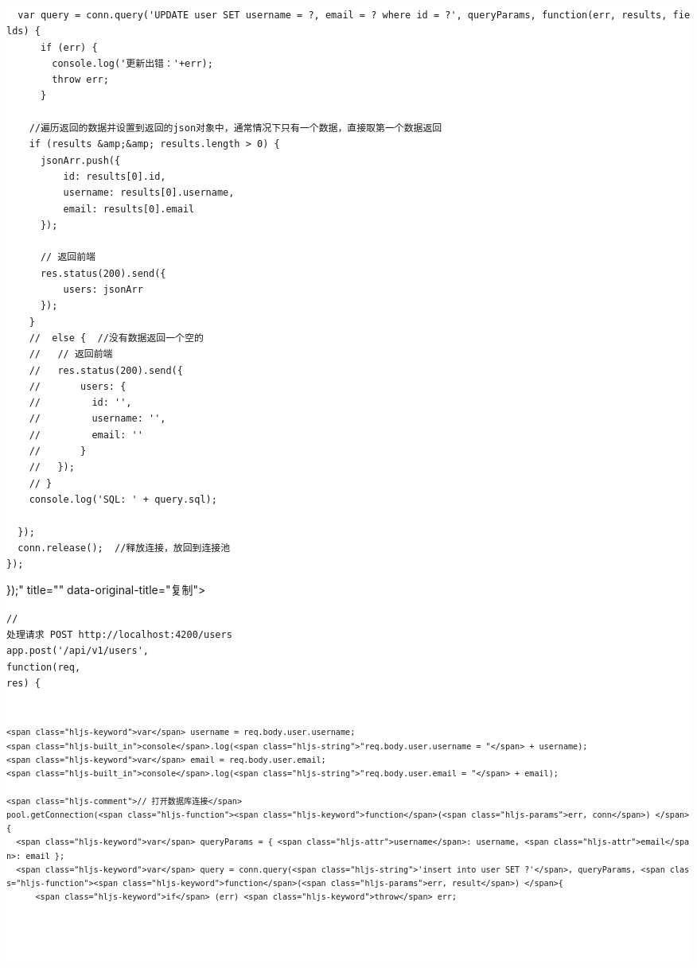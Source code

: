       var query = conn.query('UPDATE user SET username = ?, email = ? where id = ?', queryParams, function(err, results, fields) {  
          if (err) {
            console.log('更新出错：'+err);
            throw err;
          } 

        //遍历返回的数据并设置到返回的json对象中，通常情况下只有一个数据，直接取第一个数据返回
        if (results &amp;&amp; results.length > 0) {
          jsonArr.push({
              id: results[0].id,
              username: results[0].username,
              email: results[0].email
          });

          // 返回前端
          res.status(200).send({
              users: jsonArr
          });
        }
        //  else {  //没有数据返回一个空的
        //   // 返回前端
        //   res.status(200).send({
        //       users: {
        //         id: '',
        //         username: '',
        //         email: ''
        //       }
        //   });
        // } 
        console.log('SQL: ' + query.sql);

      });
      conn.release();  //释放连接，放回到连接池
    });
  });" title="" data-original-title="复制"></span>
      <span type="button" class="saveToNote code-tool" data-toggle="tooltip" data-placement="top" title="" data-original-title="放进笔记"></span>
      </div>
      </div><pre class="javascript hljs"><code class="js"><span class="hljs-comment">// 处理请求 POST http://localhost:4200/users</span>
  app.post(<span class="hljs-string">'/api/v1/users'</span>, <span class="hljs-function"><span class="hljs-keyword">function</span>(<span class="hljs-params">req, res</span>) </span>{
    
    <span class="hljs-keyword">var</span> username = req.body.user.username;
    <span class="hljs-built_in">console</span>.log(<span class="hljs-string">"req.body.user.username = "</span> + username);
    <span class="hljs-keyword">var</span> email = req.body.user.email;
    <span class="hljs-built_in">console</span>.log(<span class="hljs-string">"req.body.user.email = "</span> + email);

    <span class="hljs-comment">// 打开数据库连接</span>
    pool.getConnection(<span class="hljs-function"><span class="hljs-keyword">function</span>(<span class="hljs-params">err, conn</span>) </span>{  
      <span class="hljs-keyword">var</span> queryParams = { <span class="hljs-attr">username</span>: username, <span class="hljs-attr">email</span>: email };  
      <span class="hljs-keyword">var</span> query = conn.query(<span class="hljs-string">'insert into user SET ?'</span>, queryParams, <span class="hljs-function"><span class="hljs-keyword">function</span>(<span class="hljs-params">err, result</span>) </span>{  
          <span class="hljs-keyword">if</span> (err) <span class="hljs-keyword">throw</span> err;
          